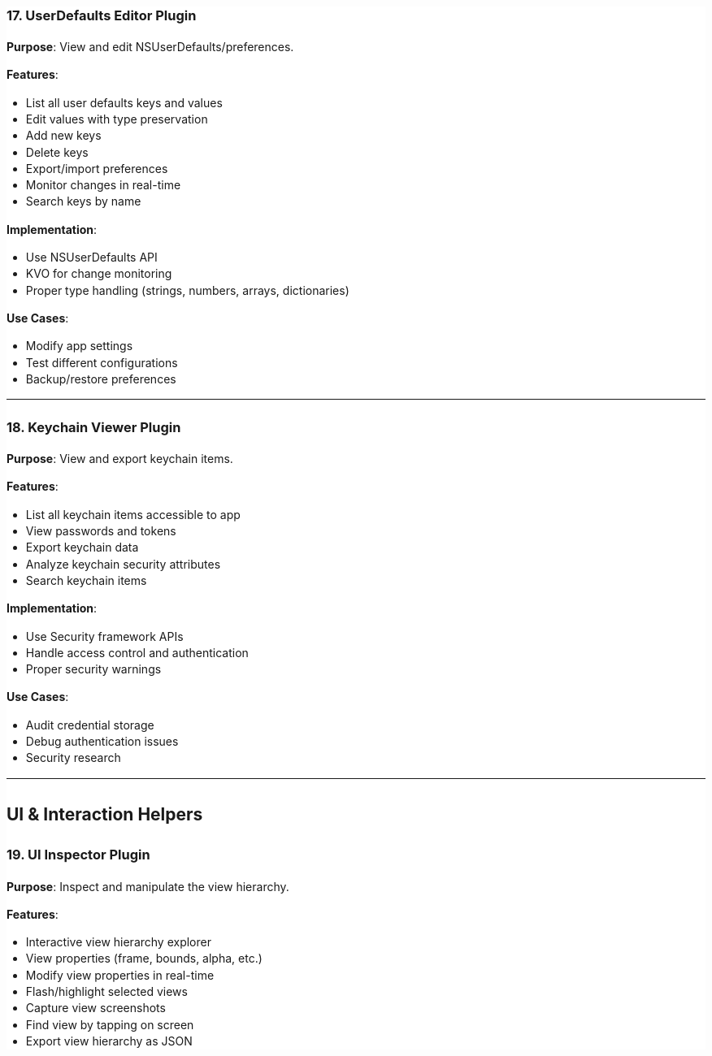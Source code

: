 
### 17. UserDefaults Editor Plugin
**Purpose**: View and edit NSUserDefaults/preferences.

**Features**:
- List all user defaults keys and values
- Edit values with type preservation
- Add new keys
- Delete keys
- Export/import preferences
- Monitor changes in real-time
- Search keys by name

**Implementation**:
- Use NSUserDefaults API
- KVO for change monitoring
- Proper type handling (strings, numbers, arrays, dictionaries)

**Use Cases**:
- Modify app settings
- Test different configurations
- Backup/restore preferences

---

### 18. Keychain Viewer Plugin
**Purpose**: View and export keychain items.

**Features**:
- List all keychain items accessible to app
- View passwords and tokens
- Export keychain data
- Analyze keychain security attributes
- Search keychain items

**Implementation**:
- Use Security framework APIs
- Handle access control and authentication
- Proper security warnings

**Use Cases**:
- Audit credential storage
- Debug authentication issues
- Security research

---

## UI & Interaction Helpers

### 19. UI Inspector Plugin
**Purpose**: Inspect and manipulate the view hierarchy.

**Features**:
- Interactive view hierarchy explorer
- View properties (frame, bounds, alpha, etc.)
- Modify view properties in real-time
- Flash/highlight selected views
- Capture view screenshots
- Find view by tapping on screen
- Export view hierarchy as JSON
